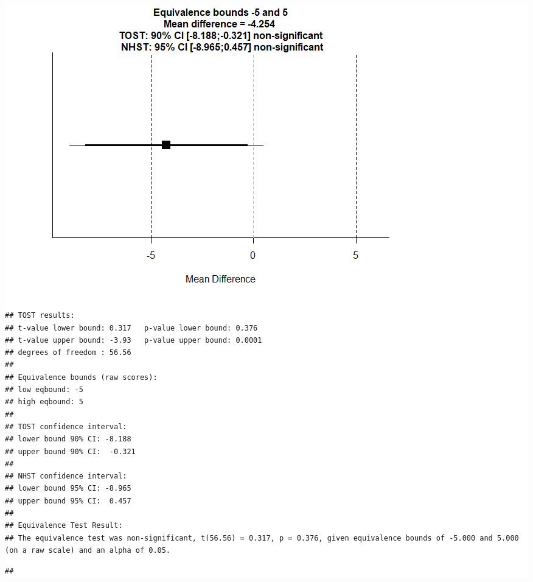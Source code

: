 ![](_main_files/figure-html/unnamed-chunk-4-1.png)

```
## TOST results:
## t-value lower bound: 0.317 	p-value lower bound: 0.376
## t-value upper bound: -3.93 	p-value upper bound: 0.0001
## degrees of freedom : 56.56
## 
## Equivalence bounds (raw scores):
## low eqbound: -5 
## high eqbound: 5
## 
## TOST confidence interval:
## lower bound 90% CI: -8.188
## upper bound 90% CI:  -0.321
## 
## NHST confidence interval:
## lower bound 95% CI: -8.965
## upper bound 95% CI:  0.457
## 
## Equivalence Test Result:
## The equivalence test was non-significant, t(56.56) = 0.317, p = 0.376, given equivalence bounds of -5.000 and 5.000 (on a raw scale) and an alpha of 0.05.
```

```
## 
```
